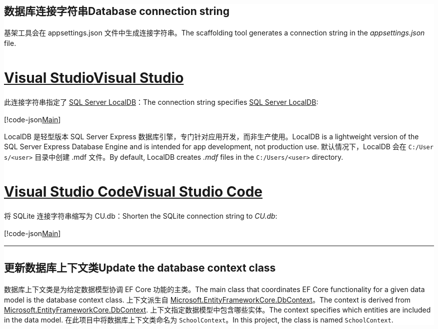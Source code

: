 ## <a name="database-connection-string"></a><span data-ttu-id="6b9bc-239">数据库连接字符串</span><span class="sxs-lookup"><span data-stu-id="6b9bc-239">Database connection string</span></span>

<span data-ttu-id="6b9bc-240">基架工具会在 appsettings.json 文件中生成连接字符串。</span><span class="sxs-lookup"><span data-stu-id="6b9bc-240">The scaffolding tool generates a connection string in the *appsettings.json* file.</span></span>

# <a name="visual-studio"></a>[<span data-ttu-id="6b9bc-241">Visual Studio</span><span class="sxs-lookup"><span data-stu-id="6b9bc-241">Visual Studio</span></span>](#tab/visual-studio)

<span data-ttu-id="6b9bc-242">此连接字符串指定了 [SQL Server LocalDB](/sql/database-engine/configure-windows/sql-server-2016-express-localdb)：</span><span class="sxs-lookup"><span data-stu-id="6b9bc-242">The connection string specifies [SQL Server LocalDB](/sql/database-engine/configure-windows/sql-server-2016-express-localdb):</span></span>

[!code-json[Main](intro/samples/cu50/appsettings.json?highlight=11)]

<span data-ttu-id="6b9bc-243">LocalDB 是轻型版本 SQL Server Express 数据库引擎，专门针对应用开发，而非生产使用。</span><span class="sxs-lookup"><span data-stu-id="6b9bc-243">LocalDB is a lightweight version of the SQL Server Express Database Engine and is intended for app development, not production use.</span></span> <span data-ttu-id="6b9bc-244">默认情况下，LocalDB 会在 `C:/Users/<user>` 目录中创建 .mdf 文件。</span><span class="sxs-lookup"><span data-stu-id="6b9bc-244">By default, LocalDB creates *.mdf* files in the `C:/Users/<user>` directory.</span></span>

# <a name="visual-studio-code"></a>[<span data-ttu-id="6b9bc-245">Visual Studio Code</span><span class="sxs-lookup"><span data-stu-id="6b9bc-245">Visual Studio Code</span></span>](#tab/visual-studio-code)

<span data-ttu-id="6b9bc-246">将 SQLite 连接字符串缩写为 CU.db：</span><span class="sxs-lookup"><span data-stu-id="6b9bc-246">Shorten the SQLite connection string to *CU.db*:</span></span>

[!code-json[Main](intro/samples/cu50/appsettingsSQLite.json?highlight=11)]

---

## <a name="update-the-database-context-class"></a><span data-ttu-id="6b9bc-247">更新数据库上下文类</span><span class="sxs-lookup"><span data-stu-id="6b9bc-247">Update the database context class</span></span>

<span data-ttu-id="6b9bc-248">数据库上下文类是为给定数据模型协调 EF Core 功能的主类。</span><span class="sxs-lookup"><span data-stu-id="6b9bc-248">The main class that coordinates EF Core functionality for a given data model is the database context class.</span></span> <span data-ttu-id="6b9bc-249">上下文派生自 [Microsoft.EntityFrameworkCore.DbContext](/dotnet/api/microsoft.entityframeworkcore.dbcontext)。</span><span class="sxs-lookup"><span data-stu-id="6b9bc-249">The context is derived from [Microsoft.EntityFrameworkCore.DbContext](/dotnet/api/microsoft.entityframeworkcore.dbcontext).</span></span> <span data-ttu-id="6b9bc-250">上下文指定数据模型中包含哪些实体。</span><span class="sxs-lookup"><span data-stu-id="6b9bc-250">The context specifies which entities are included in the data model.</span></span> <span data-ttu-id="6b9bc-251">在此项目中将数据库上下文类命名为 `SchoolContext`。</span><span class="sxs-lookup"><span data-stu-id="6b9bc-251">In this project, the class is named `SchoolContext`.</span></span>
